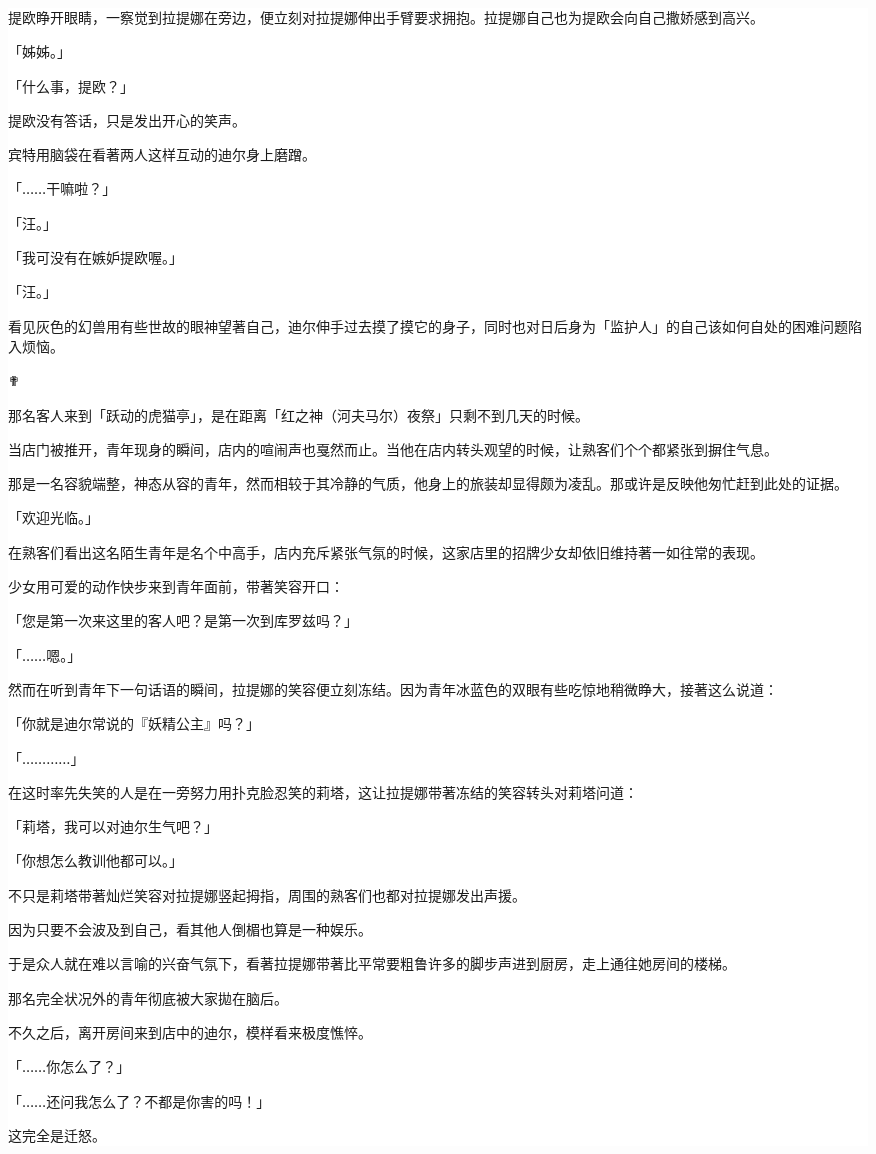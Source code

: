 提欧睁开眼睛，一察觉到拉提娜在旁边，便立刻对拉提娜伸出手臂要求拥抱。拉提娜自己也为提欧会向自己撒娇感到高兴。

「姊姊。」

「什么事，提欧？」

提欧没有答话，只是发出开心的笑声。

宾特用脑袋在看著两人这样互动的迪尔身上磨蹭。

「……干嘛啦？」

「汪。」

「我可没有在嫉妒提欧喔。」

「汪。」

看见灰色的幻兽用有些世故的眼神望著自己，迪尔伸手过去摸了摸它的身子，同时也对日后身为「监护人」的自己该如何自处的困难问题陷入烦恼。

✟

那名客人来到「跃动的虎猫亭」，是在距离「红之神（河夫马尔）夜祭」只剩不到几天的时候。

当店门被推开，青年现身的瞬间，店内的喧闹声也戛然而止。当他在店内转头观望的时候，让熟客们个个都紧张到摒住气息。

那是一名容貌端整，神态从容的青年，然而相较于其冷静的气质，他身上的旅装却显得颇为凌乱。那或许是反映他匆忙赶到此处的证据。

「欢迎光临。」

在熟客们看出这名陌生青年是名个中高手，店内充斥紧张气氛的时候，这家店里的招牌少女却依旧维持著一如往常的表现。

少女用可爱的动作快步来到青年面前，带著笑容开口：

「您是第一次来这里的客人吧？是第一次到库罗兹吗？」

「……嗯。」

然而在听到青年下一句话语的瞬间，拉提娜的笑容便立刻冻结。因为青年冰蓝色的双眼有些吃惊地稍微睁大，接著这么说道：

「你就是迪尔常说的『妖精公主』吗？」

「…………」

在这时率先失笑的人是在一旁努力用扑克脸忍笑的莉塔，这让拉提娜带著冻结的笑容转头对莉塔问道：

「莉塔，我可以对迪尔生气吧？」

「你想怎么教训他都可以。」

不只是莉塔带著灿烂笑容对拉提娜竖起拇指，周围的熟客们也都对拉提娜发出声援。

因为只要不会波及到自己，看其他人倒楣也算是一种娱乐。

于是众人就在难以言喻的兴奋气氛下，看著拉提娜带著比平常要粗鲁许多的脚步声进到厨房，走上通往她房间的楼梯。

那名完全状况外的青年彻底被大家拋在脑后。

不久之后，离开房间来到店中的迪尔，模样看来极度憔悴。

「……你怎么了？」

「……还问我怎么了？不都是你害的吗！」

这完全是迁怒。
